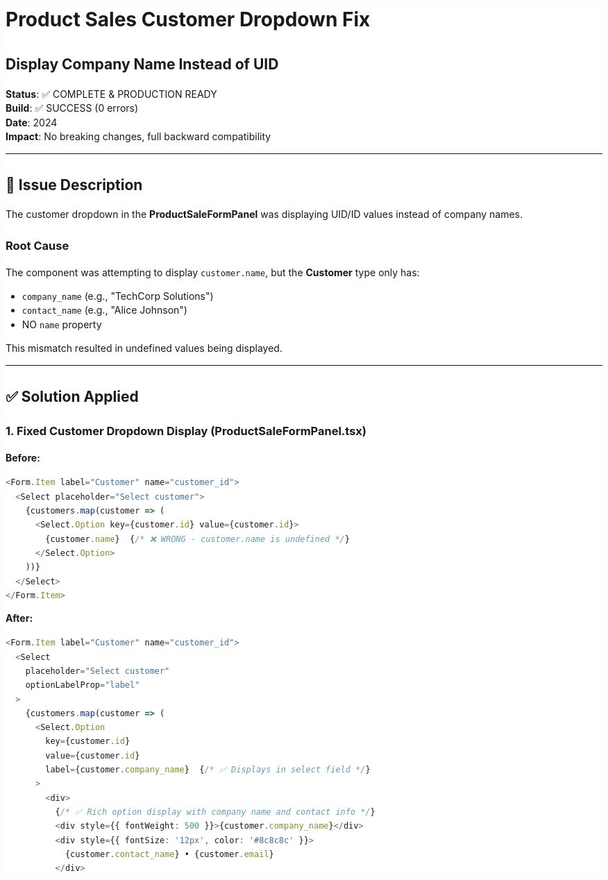 # Product Sales Customer Dropdown Fix
## Display Company Name Instead of UID

**Status**: ✅ COMPLETE & PRODUCTION READY  
**Build**: ✅ SUCCESS (0 errors)  
**Date**: 2024  
**Impact**: No breaking changes, full backward compatibility

---

## 🐛 Issue Description

The customer dropdown in the **ProductSaleFormPanel** was displaying UID/ID values instead of company names.

### Root Cause
The component was attempting to display `customer.name`, but the **Customer** type only has:
- `company_name` (e.g., "TechCorp Solutions")
- `contact_name` (e.g., "Alice Johnson")
- NO `name` property

This mismatch resulted in undefined values being displayed.

---

## ✅ Solution Applied

### 1. **Fixed Customer Dropdown Display** (ProductSaleFormPanel.tsx)

**Before:**
```typescript
<Form.Item label="Customer" name="customer_id">
  <Select placeholder="Select customer">
    {customers.map(customer => (
      <Select.Option key={customer.id} value={customer.id}>
        {customer.name}  {/* ❌ WRONG - customer.name is undefined */}
      </Select.Option>
    ))}
  </Select>
</Form.Item>
```

**After:**
```typescript
<Form.Item label="Customer" name="customer_id">
  <Select 
    placeholder="Select customer"
    optionLabelProp="label"
  >
    {customers.map(customer => (
      <Select.Option 
        key={customer.id} 
        value={customer.id}
        label={customer.company_name}  {/* ✅ Displays in select field */}
      >
        <div>
          {/* ✅ Rich option display with company name and contact info */}
          <div style={{ fontWeight: 500 }}>{customer.company_name}</div>
          <div style={{ fontSize: '12px', color: '#8c8c8c' }}>
            {customer.contact_name} • {customer.email}
          </div>
```